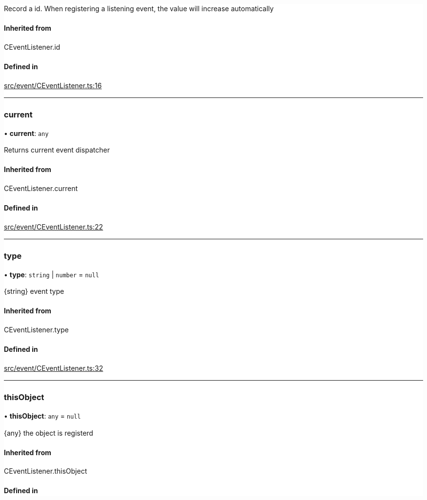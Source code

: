 Record a id. When registering a listening event, the value will increase automatically

#### Inherited from

CEventListener.id

#### Defined in

[src/event/CEventListener.ts:16](https://github.com/Orillusion/orillusion/blob/main/src/event/CEventListener.ts#L16)

___

### current

• **current**: `any`

Returns current event dispatcher

#### Inherited from

CEventListener.current

#### Defined in

[src/event/CEventListener.ts:22](https://github.com/Orillusion/orillusion/blob/main/src/event/CEventListener.ts#L22)

___

### type

• **type**: `string` \| `number` = `null`

{string} event type

#### Inherited from

CEventListener.type

#### Defined in

[src/event/CEventListener.ts:32](https://github.com/Orillusion/orillusion/blob/main/src/event/CEventListener.ts#L32)

___

### thisObject

• **thisObject**: `any` = `null`

{any} the object is registerd

#### Inherited from

CEventListener.thisObject

#### Defined in
